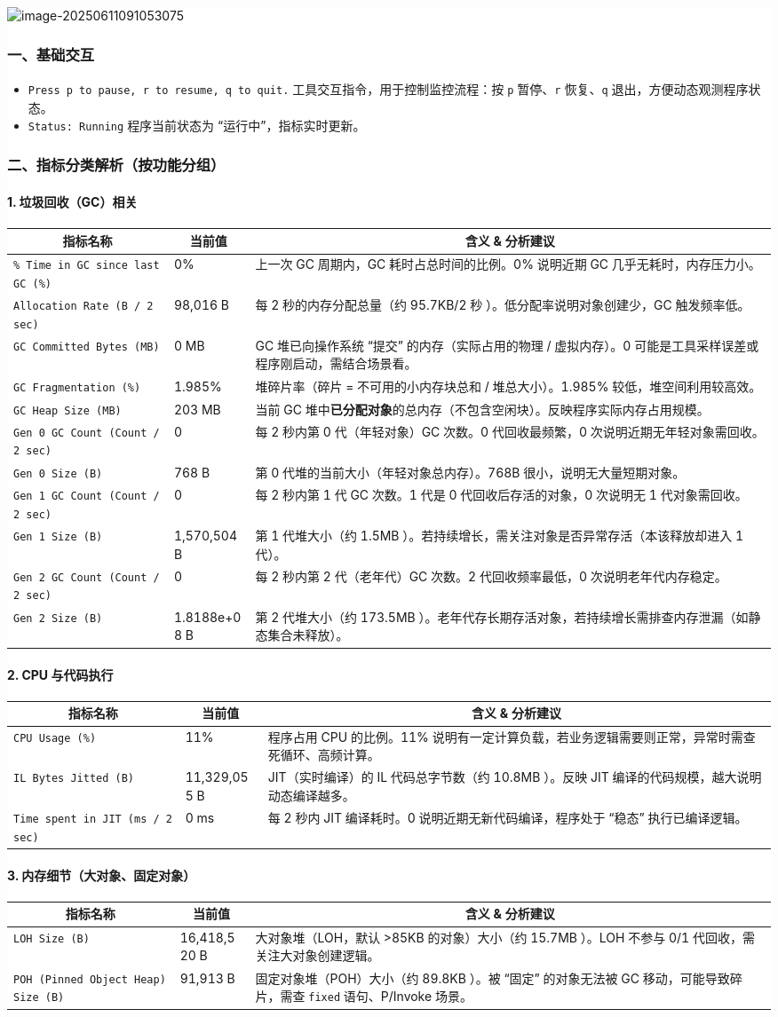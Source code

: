 ![image-20250611091053075](C:\Users\FanYang\AppData\Roaming\Typora\typora-user-images\image-20250611091053075.png)

### 一、基础交互

- `Press p to pause, r to resume, q to quit.`
  工具交互指令，用于控制监控流程：按 `p` 暂停、`r` 恢复、`q` 退出，方便动态观测程序状态。
- `Status: Running`
  程序当前状态为 “运行中”，指标实时更新。

### 二、指标分类解析（按功能分组）

#### 1. **垃圾回收（GC）相关**

| 指标名称                         | 当前值       | 含义 & 分析建议                                              |
| -------------------------------- | ------------ | ------------------------------------------------------------ |
| `% Time in GC since last GC (%)` | 0%           | 上一次 GC 周期内，GC 耗时占总时间的比例。0% 说明近期 GC 几乎无耗时，内存压力小。 |
| `Allocation Rate (B / 2 sec)`    | 98,016 B     | 每 2 秒的内存分配总量（约 95.7KB/2 秒 ）。低分配率说明对象创建少，GC 触发频率低。 |
| `GC Committed Bytes (MB)`        | 0 MB         | GC 堆已向操作系统 “提交” 的内存（实际占用的物理 / 虚拟内存）。0 可能是工具采样误差或程序刚启动，需结合场景看。 |
| `GC Fragmentation (%)`           | 1.985%       | 堆碎片率（碎片 = 不可用的小内存块总和 / 堆总大小）。1.985% 较低，堆空间利用较高效。 |
| `GC Heap Size (MB)`              | 203 MB       | 当前 GC 堆中**已分配对象**的总内存（不包含空闲块）。反映程序实际内存占用规模。 |
| `Gen 0 GC Count (Count / 2 sec)` | 0            | 每 2 秒内第 0 代（年轻对象）GC 次数。0 代回收最频繁，0 次说明近期无年轻对象需回收。 |
| `Gen 0 Size (B)`                 | 768 B        | 第 0 代堆的当前大小（年轻对象总内存）。768B 很小，说明无大量短期对象。 |
| `Gen 1 GC Count (Count / 2 sec)` | 0            | 每 2 秒内第 1 代 GC 次数。1 代是 0 代回收后存活的对象，0 次说明无 1 代对象需回收。 |
| `Gen 1 Size (B)`                 | 1,570,504 B  | 第 1 代堆大小（约 1.5MB ）。若持续增长，需关注对象是否异常存活（本该释放却进入 1 代）。 |
| `Gen 2 GC Count (Count / 2 sec)` | 0            | 每 2 秒内第 2 代（老年代）GC 次数。2 代回收频率最低，0 次说明老年代内存稳定。 |
| `Gen 2 Size (B)`                 | 1.8188e+08 B | 第 2 代堆大小（约 173.5MB ）。老年代存长期存活对象，若持续增长需排查内存泄漏（如静态集合未释放）。 |

#### 2. **CPU 与代码执行**

| 指标名称                         | 当前值       | 含义 & 分析建议                                              |
| -------------------------------- | ------------ | ------------------------------------------------------------ |
| `CPU Usage (%)`                  | 11%          | 程序占用 CPU 的比例。11% 说明有一定计算负载，若业务逻辑需要则正常，异常时需查死循环、高频计算。 |
| `IL Bytes Jitted (B)`            | 11,329,055 B | JIT（实时编译）的 IL 代码总字节数（约 10.8MB ）。反映 JIT 编译的代码规模，越大说明动态编译越多。 |
| `Time spent in JIT (ms / 2 sec)` | 0 ms         | 每 2 秒内 JIT 编译耗时。0 说明近期无新代码编译，程序处于 “稳态” 执行已编译逻辑。 |

#### 3. **内存细节（大对象、固定对象）**

| 指标名称                            | 当前值       | 含义 & 分析建议                                              |
| ----------------------------------- | ------------ | ------------------------------------------------------------ |
| `LOH Size (B)`                      | 16,418,520 B | 大对象堆（LOH，默认 >85KB 的对象）大小（约 15.7MB ）。LOH 不参与 0/1 代回收，需关注大对象创建逻辑。 |
| `POH (Pinned Object Heap) Size (B)` | 91,913 B     | 固定对象堆（POH）大小（约 89.8KB ）。被 “固定” 的对象无法被 GC 移动，可能导致碎片，需查 `fixed` 语句、P/Invoke 场景。 |
